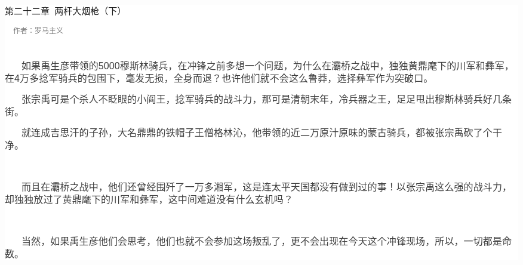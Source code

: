 <p>
<span style="font-family: 微软雅黑, sans-serif;font-size: 15px;">
               第二十二章  两杆大烟枪（下）
              </span>
</p>
</section>
<section data-css="border-color: rgb(33, 33, 34);color: rgb(33, 33, 34);font-size: 1em;line-height: 1;margin: 5px 1em" style="margin: 5px 1em;border-color: rgb(179, 1, 18);color: rgb(179, 1, 18);font-size: 1em;line-height: 1;">
<p class="active brush" data-css="color: rgb(121,121,121);font-family: " style="color: rgb(121, 121, 121);">
<span style="font-size: 12px;">
               作者：罗马主义
              </span>
</p>
<p>
<span style="font-size: 12px;">
<br/>
</span>
</p>
</section>
</section>
</section>
</section>
</section>
<p style="background: white;text-indent: 2em;line-height: 1.5em;">
<span style="font-size:16px;font-family:微软雅黑,sans-serif;color:#3E3E3E;letter-spacing:.100px;">
          如果禹生彦带领的5000穆斯林骑兵，在冲锋之前多想一个问题，为什么在灞桥之战中，独独黄鼎麾下的川军和彝军，在4万多捻军骑兵的包围下，毫发无损，全身而退？也许他们就不会这么鲁莽，选择彝军作为突破口。
          <br/>
</span>
</p>
<p style="background: white;text-indent: 2em;line-height: 1.5em;">
<span style="font-size:16px;font-family:微软雅黑,sans-serif;color:#3E3E3E;letter-spacing:.100px;">
          张宗禹可是个杀人不眨眼的小阎王，捻军骑兵的战斗力，那可是清朝末年，冷兵器之王，足足甩出穆斯林骑兵好几条街。
          <br/>
</span>
</p>
<p style="background: white;text-indent: 2em;line-height: 1.5em;">
<span style="font-size:16px;font-family:微软雅黑,sans-serif;color:#3E3E3E;letter-spacing:.100px;">
          就连成吉思汗的子孙，大名鼎鼎的铁帽子王僧格林沁，他带领的近二万原汁原味的蒙古骑兵，都被张宗禹砍了个干净。
         </span>
</p>
<p style="background: white;text-indent: 2em;line-height: 1.5em;">
<span style="font-size:16px;font-family:微软雅黑,sans-serif;color:#3E3E3E;letter-spacing:.100px;">
<br/>
</span>
</p>
<p style="background: white;text-indent: 2em;line-height: 1.5em;">
<span style="font-size:16px;font-family:微软雅黑,sans-serif;color:#3E3E3E;letter-spacing:.100px;">
          而且在灞桥之战中，他们还曾经围歼了一万多湘军，这是连太平天国都没有做到过的事！以张宗禹这么强的战斗力，却独独放过了黄鼎麾下的川军和彝军，这中间难道没有什么玄机吗？
         </span>
</p>
<p style="background: white;text-indent: 2em;line-height: 1.5em;">
<span style="font-size:16px;font-family:微软雅黑,sans-serif;color:#3E3E3E;letter-spacing:.100px;">
<br/>
</span>
</p>
<p style="background: white;text-indent: 2em;line-height: 1.5em;">
<span style="font-size:16px;font-family:微软雅黑,sans-serif;color:#3E3E3E;letter-spacing:.100px;">
          当然，如果禹生彦他们会思考，他们也就不会参加这场叛乱了，更不会出现在今天这个冲锋现场，所以，一切都是命数。
         </span>
</p>
<p style="background: white;text-indent: 2em;line-height: 1.5em;">
<span style="font-size:16px;font-family:微软雅黑,sans-serif;color:#3E3E3E;letter-spacing:.100px;">